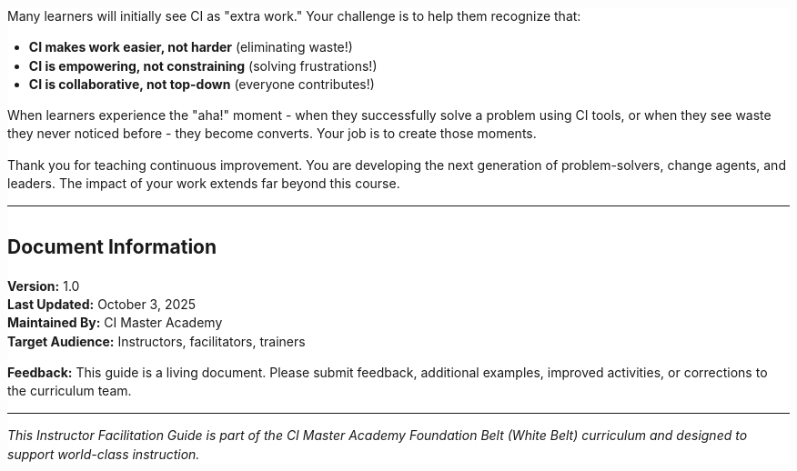Many learners will initially see CI as "extra work." Your challenge is to help them recognize that:
- **CI makes work easier, not harder** (eliminating waste!)
- **CI is empowering, not constraining** (solving frustrations!)
- **CI is collaborative, not top-down** (everyone contributes!)

When learners experience the "aha!" moment - when they successfully solve a problem using CI tools, or when they see waste they never noticed before - they become converts. Your job is to create those moments.

Thank you for teaching continuous improvement. You are developing the next generation of problem-solvers, change agents, and leaders. The impact of your work extends far beyond this course.

---

## Document Information

**Version:** 1.0  
**Last Updated:** October 3, 2025  
**Maintained By:** CI Master Academy  
**Target Audience:** Instructors, facilitators, trainers

**Feedback:**
This guide is a living document. Please submit feedback, additional examples, improved activities, or corrections to the curriculum team.

---

*This Instructor Facilitation Guide is part of the CI Master Academy Foundation Belt (White Belt) curriculum and designed to support world-class instruction.*
